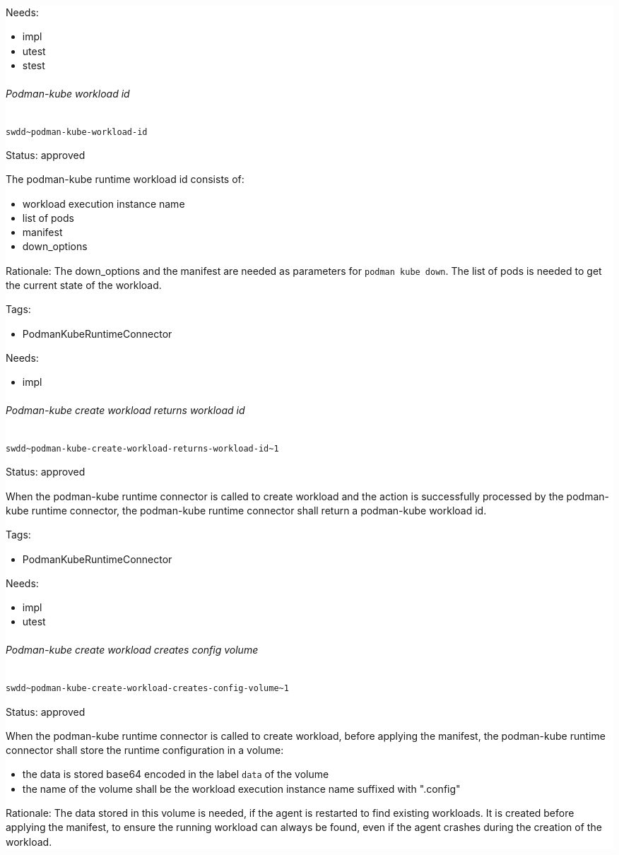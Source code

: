 Needs:
- impl
- utest
- stest

###### Podman-kube workload id
`swdd~podman-kube-workload-id`

Status: approved

The podman-kube runtime workload id consists of:

* workload execution instance name
* list of pods
* manifest
* down_options

Rationale:
The down_options and the manifest are needed as parameters for `podman kube down`.
The list of pods is needed to get the current state of the workload.

Tags:
- PodmanKubeRuntimeConnector

Needs:
- impl

###### Podman-kube create workload returns workload id
`swdd~podman-kube-create-workload-returns-workload-id~1`

Status: approved

When the podman-kube runtime connector is called to create workload and the action is successfully processed by the podman-kube runtime connector,
the podman-kube runtime connector shall return a podman-kube workload id.

Tags:
- PodmanKubeRuntimeConnector

Needs:
- impl
- utest

###### Podman-kube create workload creates config volume
`swdd~podman-kube-create-workload-creates-config-volume~1`

Status: approved

When the podman-kube runtime connector is called to create workload, before applying the manifest,
the podman-kube runtime connector shall store the runtime configuration in a volume:

* the data is stored base64 encoded in the label `data` of the volume
* the name of the volume shall be the workload execution instance name suffixed with ".config"

Rationale:
The data stored in this volume is needed, if the agent is restarted to find existing workloads.
It is created before applying the manifest, to ensure the running workload can always be found,
even if the agent crashes during the creation of the workload.
